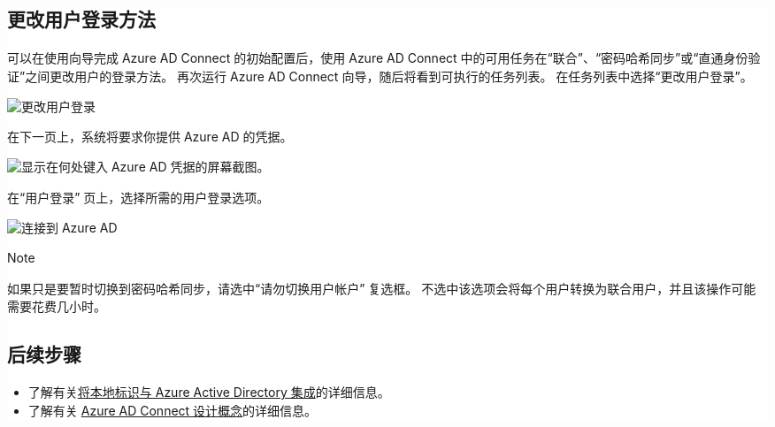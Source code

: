 ## <a name="changing-the-user-sign-in-method"></a>更改用户登录方法
可以在使用向导完成 Azure AD Connect 的初始配置后，使用 Azure AD Connect 中的可用任务在“联合”、“密码哈希同步”或“直通身份验证”之间更改用户的登录方法。 再次运行 Azure AD Connect 向导，随后将看到可执行的任务列表。 在任务列表中选择“更改用户登录”。 

![更改用户登录](./media/plan-connect-user-signin/changeusersignin.png)

在下一页上，系统将要求你提供 Azure AD 的凭据。

![显示在何处键入 Azure AD 凭据的屏幕截图。](./media/plan-connect-user-signin/changeusersignin2.png)

在“用户登录”  页上，选择所需的用户登录选项。

![连接到 Azure AD](./media/plan-connect-user-signin/changeusersignin2a.png)

> [!NOTE]
> 如果只是要暂时切换到密码哈希同步，请选中“请勿切换用户帐户”  复选框。 不选中该选项会将每个用户转换为联合用户，并且该操作可能需要花费几小时。
>
>

## <a name="next-steps"></a>后续步骤
- 了解有关[将本地标识与 Azure Active Directory 集成](whatis-hybrid-identity.md)的详细信息。
- 了解有关 [Azure AD Connect 设计概念](plan-connect-design-concepts.md)的详细信息。